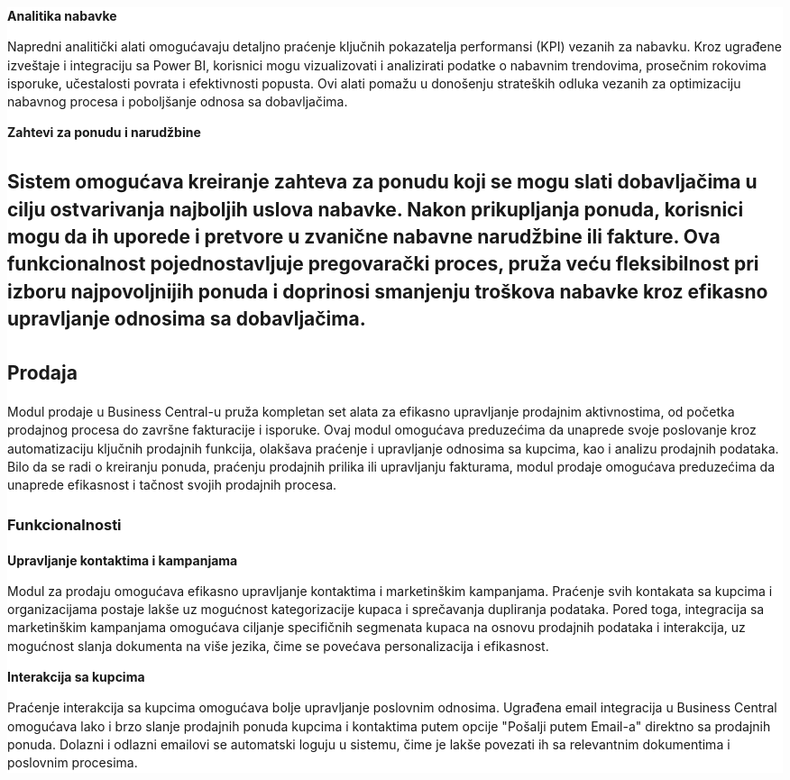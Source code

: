 **Analitika nabavke**

Napredni analitički alati omogućavaju detaljno praćenje ključnih pokazatelja performansi (KPI) vezanih za nabavku. Kroz ugrađene izveštaje i 
integraciju sa Power BI, korisnici mogu vizualizovati i analizirati podatke o nabavnim trendovima, prosečnim rokovima isporuke, učestalosti povrata i 
efektivnosti popusta. Ovi alati pomažu u donošenju strateških odluka vezanih za optimizaciju nabavnog procesa i poboljšanje odnosa sa dobavljačima.

**Zahtevi za ponudu i narudžbine**

Sistem omogućava kreiranje zahteva za ponudu koji se mogu slati dobavljačima u cilju ostvarivanja najboljih uslova nabavke. Nakon prikupljanja ponuda, 
korisnici mogu da ih uporede i pretvore u zvanične nabavne narudžbine ili fakture. Ova funkcionalnost pojednostavljuje pregovarački proces, pruža veću fleksibilnost 
pri izboru najpovoljnijih ponuda i doprinosi smanjenju troškova nabavke kroz efikasno upravljanje odnosima sa dobavljačima.
---

## **Prodaja**

Modul prodaje u Business Central-u pruža kompletan set alata za efikasno upravljanje prodajnim aktivnostima, 
od početka prodajnog procesa do završne fakturacije i isporuke. Ovaj modul omogućava preduzećima da unaprede svoje poslovanje kroz automatizaciju 
ključnih prodajnih funkcija, olakšava praćenje i upravljanje odnosima sa kupcima, kao i analizu prodajnih podataka. Bilo da se radi o kreiranju ponuda, 
praćenju prodajnih prilika ili upravljanju fakturama, modul prodaje omogućava preduzećima da unaprede efikasnost i tačnost svojih prodajnih procesa.

### Funkcionalnosti

**Upravljanje kontaktima i kampanjama**

Modul za prodaju omogućava efikasno upravljanje kontaktima i marketinškim kampanjama. 
Praćenje svih kontakata sa kupcima i organizacijama postaje lakše uz mogućnost kategorizacije kupaca i sprečavanja dupliranja podataka. 
Pored toga, integracija sa marketinškim kampanjama omogućava ciljanje specifičnih segmenata kupaca na osnovu prodajnih podataka i interakcija, 
uz mogućnost slanja dokumenta na više jezika, čime se povećava personalizacija i efikasnost.

**Interakcija sa kupcima**

Praćenje interakcija sa kupcima omogućava bolje upravljanje poslovnim odnosima. 
Ugrađena email integracija u Business Central omogućava lako i brzo slanje prodajnih ponuda kupcima i kontaktima putem opcije "Pošalji putem Email-a" direktno 
sa prodajnih ponuda. Dolazni i odlazni emailovi se automatski loguju u sistemu, čime je lakše povezati ih sa relevantnim dokumentima i poslovnim procesima.
